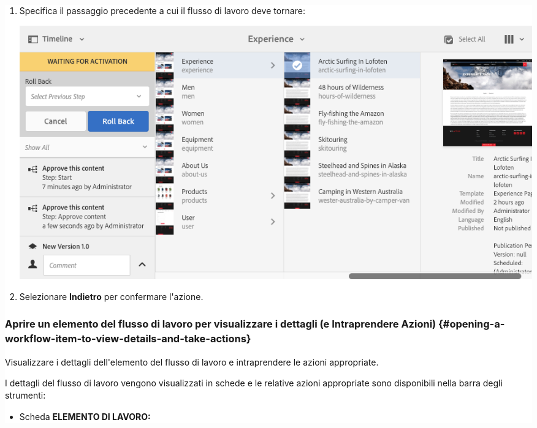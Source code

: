 1. Specifica il passaggio precedente a cui il flusso di lavoro deve tornare:

   ![screen-shot_2019-03-05at121158](assets/screen-shot_2019-03-05at121158.png)

1. Selezionare **Indietro** per confermare l&#39;azione.

### Aprire un elemento del flusso di lavoro per visualizzare i dettagli (e Intraprendere Azioni) {#opening-a-workflow-item-to-view-details-and-take-actions}

Visualizzare i dettagli dell&#39;elemento del flusso di lavoro e intraprendere le azioni appropriate.

I dettagli del flusso di lavoro vengono visualizzati in schede e le relative azioni appropriate sono disponibili nella barra degli strumenti:

* Scheda **ELEMENTO DI LAVORO:**
